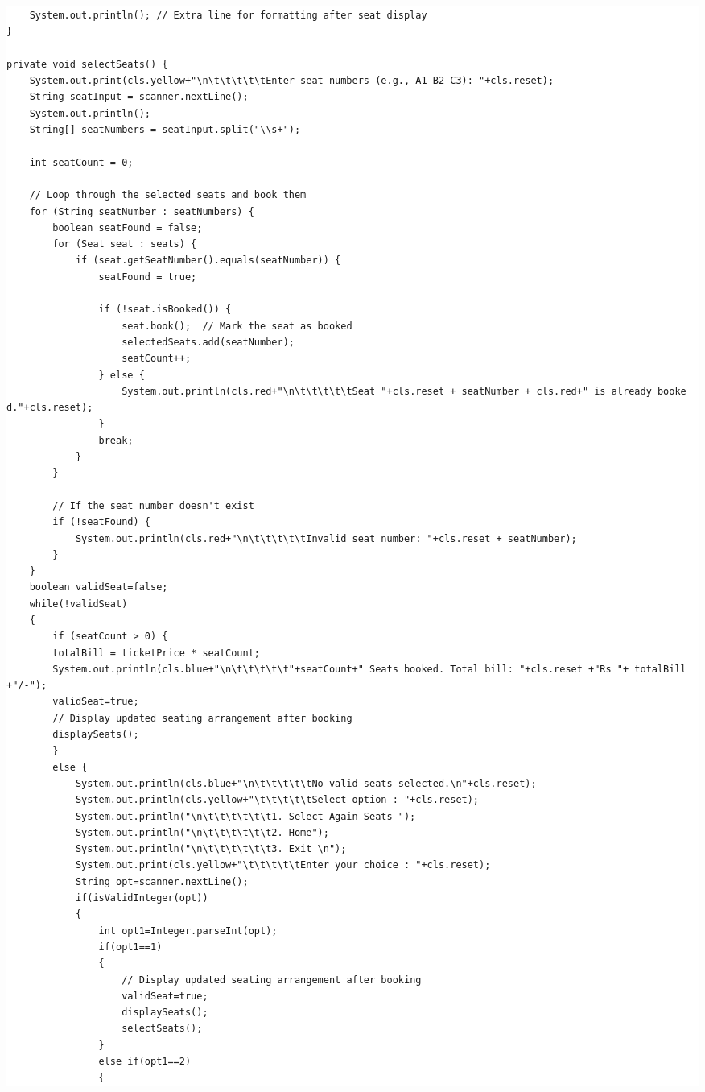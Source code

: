         System.out.println(); // Extra line for formatting after seat display
    }

    private void selectSeats() {
        System.out.print(cls.yellow+"\n\t\t\t\t\tEnter seat numbers (e.g., A1 B2 C3): "+cls.reset);
        String seatInput = scanner.nextLine();
        System.out.println();
        String[] seatNumbers = seatInput.split("\\s+");
    
        int seatCount = 0;
    
        // Loop through the selected seats and book them
        for (String seatNumber : seatNumbers) {
            boolean seatFound = false;
            for (Seat seat : seats) {
                if (seat.getSeatNumber().equals(seatNumber)) {
                    seatFound = true;
    
                    if (!seat.isBooked()) {
                        seat.book();  // Mark the seat as booked
                        selectedSeats.add(seatNumber);
                        seatCount++;
                    } else {
                        System.out.println(cls.red+"\n\t\t\t\t\tSeat "+cls.reset + seatNumber + cls.red+" is already booked."+cls.reset);
                    }
                    break;
                }
            }
    
            // If the seat number doesn't exist
            if (!seatFound) {
                System.out.println(cls.red+"\n\t\t\t\t\tInvalid seat number: "+cls.reset + seatNumber);
            }
        }
        boolean validSeat=false;
        while(!validSeat)
        {
            if (seatCount > 0) {
            totalBill = ticketPrice * seatCount;
            System.out.println(cls.blue+"\n\t\t\t\t\t"+seatCount+" Seats booked. Total bill: "+cls.reset +"Rs "+ totalBill+"/-");
            validSeat=true;
            // Display updated seating arrangement after booking
            displaySeats();
            } 
            else {
                System.out.println(cls.blue+"\n\t\t\t\t\tNo valid seats selected.\n"+cls.reset);
                System.out.println(cls.yellow+"\t\t\t\t\tSelect option : "+cls.reset);
                System.out.println("\n\t\t\t\t\t\t1. Select Again Seats ");
                System.out.println("\n\t\t\t\t\t\t2. Home");
                System.out.println("\n\t\t\t\t\t\t3. Exit \n");
                System.out.print(cls.yellow+"\t\t\t\t\tEnter your choice : "+cls.reset);
                String opt=scanner.nextLine();
                if(isValidInteger(opt))
                {
                    int opt1=Integer.parseInt(opt);
                    if(opt1==1)
                    {
                        // Display updated seating arrangement after booking
                        validSeat=true;
                        displaySeats();
                        selectSeats();
                    }
                    else if(opt1==2)
                    {
